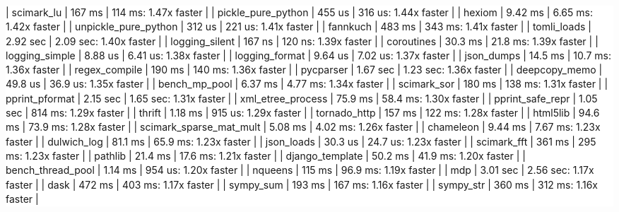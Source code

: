 | scimark_lu               | 167 ms                                                       | 114 ms: 1.47x faster                                                         |
| pickle_pure_python       | 455 us                                                       | 316 us: 1.44x faster                                                         |
| hexiom                   | 9.42 ms                                                      | 6.65 ms: 1.42x faster                                                        |
| unpickle_pure_python     | 312 us                                                       | 221 us: 1.41x faster                                                         |
| fannkuch                 | 483 ms                                                       | 343 ms: 1.41x faster                                                         |
| tomli_loads              | 2.92 sec                                                     | 2.09 sec: 1.40x faster                                                       |
| logging_silent           | 167 ns                                                       | 120 ns: 1.39x faster                                                         |
| coroutines               | 30.3 ms                                                      | 21.8 ms: 1.39x faster                                                        |
| logging_simple           | 8.88 us                                                      | 6.41 us: 1.38x faster                                                        |
| logging_format           | 9.64 us                                                      | 7.02 us: 1.37x faster                                                        |
| json_dumps               | 14.5 ms                                                      | 10.7 ms: 1.36x faster                                                        |
| regex_compile            | 190 ms                                                       | 140 ms: 1.36x faster                                                         |
| pycparser                | 1.67 sec                                                     | 1.23 sec: 1.36x faster                                                       |
| deepcopy_memo            | 49.8 us                                                      | 36.9 us: 1.35x faster                                                        |
| bench_mp_pool            | 6.37 ms                                                      | 4.77 ms: 1.34x faster                                                        |
| scimark_sor              | 180 ms                                                       | 138 ms: 1.31x faster                                                         |
| pprint_pformat           | 2.15 sec                                                     | 1.65 sec: 1.31x faster                                                       |
| xml_etree_process        | 75.9 ms                                                      | 58.4 ms: 1.30x faster                                                        |
| pprint_safe_repr         | 1.05 sec                                                     | 814 ms: 1.29x faster                                                         |
| thrift                   | 1.18 ms                                                      | 915 us: 1.29x faster                                                         |
| tornado_http             | 157 ms                                                       | 122 ms: 1.28x faster                                                         |
| html5lib                 | 94.6 ms                                                      | 73.9 ms: 1.28x faster                                                        |
| scimark_sparse_mat_mult  | 5.08 ms                                                      | 4.02 ms: 1.26x faster                                                        |
| chameleon                | 9.44 ms                                                      | 7.67 ms: 1.23x faster                                                        |
| dulwich_log              | 81.1 ms                                                      | 65.9 ms: 1.23x faster                                                        |
| json_loads               | 30.3 us                                                      | 24.7 us: 1.23x faster                                                        |
| scimark_fft              | 361 ms                                                       | 295 ms: 1.23x faster                                                         |
| pathlib                  | 21.4 ms                                                      | 17.6 ms: 1.21x faster                                                        |
| django_template          | 50.2 ms                                                      | 41.9 ms: 1.20x faster                                                        |
| bench_thread_pool        | 1.14 ms                                                      | 954 us: 1.20x faster                                                         |
| nqueens                  | 115 ms                                                       | 96.9 ms: 1.19x faster                                                        |
| mdp                      | 3.01 sec                                                     | 2.56 sec: 1.17x faster                                                       |
| dask                     | 472 ms                                                       | 403 ms: 1.17x faster                                                         |
| sympy_sum                | 193 ms                                                       | 167 ms: 1.16x faster                                                         |
| sympy_str                | 360 ms                                                       | 312 ms: 1.16x faster                                                         |